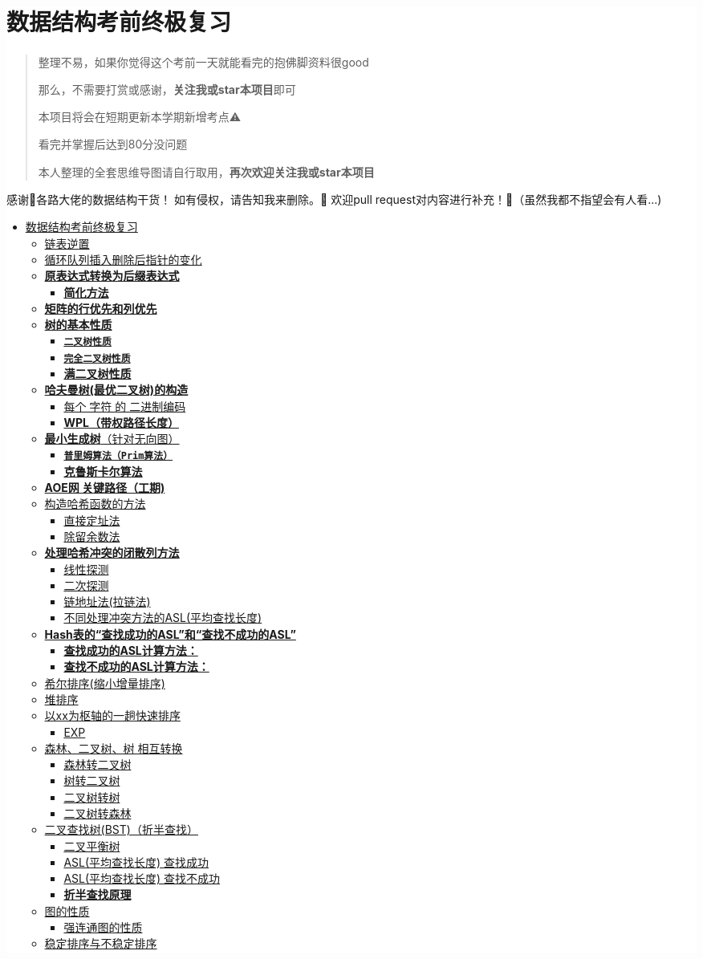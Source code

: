 # 数据结构考前终极复习

> 整理不易，如果你觉得这个考前一天就能看完的抱佛脚资料很good
> 
> 那么，不需要打赏或感谢，**关注我或star本项目**即可
>
> 本项目将会在短期更新本学期新增考点⚠
>
> 看完并掌握后达到80分没问题
>
> 本人整理的全套思维导图请自行取用，**再次欢迎关注我或star本项目**

感谢🙇‍各路大佬的数据结构干货！
如有侵权，请告知我来删除。🎈
欢迎pull request对内容进行补充！🎉（虽然我都不指望会有人看...)





* [数据结构考前终极复习](#数据结构考前终极复习)
	* [链表逆置](#链表逆置)
	* [循环队列插入删除后指针的变化](#循环队列插入删除后指针的变化)
	* [**原表达式转换为后缀表达式**](#原表达式转换为后缀表达式)
		* [**简化方法**](#简化方法)
	* [**矩阵的行优先和列优先**](#矩阵的行优先和列优先)
	* [**树的基本性质**](#树的基本性质)
		* [**`二叉树性质`**](#二叉树性质)
		* [**`完全二叉树性质`**](#完全二叉树性质)
		* [**满二叉树性质**](#满二叉树性质)
	* [**哈夫曼树(最优二叉树)的构造**](#哈夫曼树最优二叉树的构造)
		* [每个 字符 的 二进制编码](#每个-字符-的-二进制编码)
		* [**WPL（带权路径长度）**](#wpl带权路径长度)
	* [**最小生成树**（针对无向图）](#最小生成树针对无向图)
		* [**`普里姆算法（Prim算法）`**](#普里姆算法prim算法)
		* [**克鲁斯卡尔算法**](#克鲁斯卡尔算法)
	* [**AOE网 关键路径（工期)**](#aoe网-关键路径工期)
	* [构造哈希函数的方法](#构造哈希函数的方法)
		* [直接定址法](#直接定址法)
		* [除留余数法](#除留余数法)
	* [**处理哈希冲突的闭散列方法**](#处理哈希冲突的闭散列方法)
		* [线性探测](#线性探测)
		* [二次探测](#二次探测)
		* [链地址法(拉链法)](#链地址法拉链法)
		* [不同处理冲突方法的ASL(平均查找长度)](#不同处理冲突方法的asl平均查找长度)
	* [**Hash表的“查找成功的ASL”和“查找不成功的ASL”**](#hash表的查找成功的asl和查找不成功的asl)
		* [**查找成功的ASL计算方法：**](#查找成功的asl计算方法)
		* [**查找不成功的ASL计算方法：**](#查找不成功的asl计算方法)
	* [希尔排序(缩小增量排序)](#希尔排序缩小增量排序)
	* [堆排序](#堆排序)
	* [以xx为枢轴的一趟快速排序](#以xx为枢轴的一趟快速排序)
		* [EXP](#exp)
	* [森林、二叉树、树 相互转换](#森林-二叉树-树-相互转换)
		* [森林转二叉树](#森林转二叉树)
		* [树转二叉树](#树转二叉树)
		* [二叉树转树](#二叉树转树)
		* [二叉树转森林](#二叉树转森林)
	* [二叉查找树(BST)（折半查找）](#二叉查找树bst折半查找)
		* [二叉平衡树](#二叉平衡树)
		* [ASL(平均查找长度)  查找成功](#asl平均查找长度-查找成功)
		* [ASL(平均查找长度)  查找不成功](#asl平均查找长度-查找不成功)
		* [**折半查找原理**](#折半查找原理)
	* [图的性质](#图的性质)
		* [强连通图的性质](#强连通图的性质)
	* [稳定排序与不稳定排序](#稳定排序与不稳定排序)